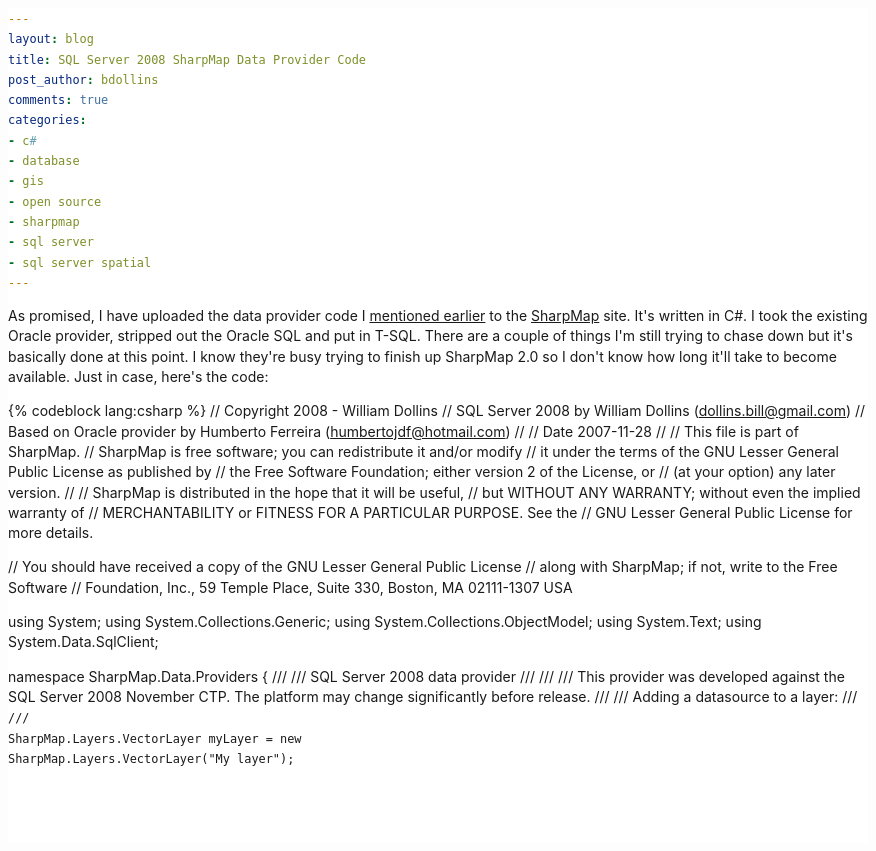 ```yaml
---
layout: blog
title: SQL Server 2008 SharpMap Data Provider Code
post_author: bdollins
comments: true
categories:
- c#
- database
- gis
- open source
- sharpmap
- sql server
- sql server spatial
---
```


As promised, I have uploaded the data provider code I <a href="http://geobabble.wordpress.com/2007/11/20/sharpmap-and-sql-server-2008-spatial/">mentioned earlier</a> to the <a href="http://www.codeplex.com/SharpMap">SharpMap</a> site. It's written in C#. I took the existing Oracle provider, stripped out the Oracle SQL and put in T-SQL. There are a couple of things I'm still trying to chase down but it's basically done at this point. I know they're busy trying to finish up SharpMap 2.0 so I don't know how long it'll take to become available. Just in case, here's the code:

{% codeblock lang:csharp %}
// Copyright 2008 - William Dollins
// SQL Server 2008 by William Dollins (dollins.bill@gmail.com)
// Based on Oracle provider by Humberto Ferreira (humbertojdf@hotmail.com)
//
// Date 2007-11-28
//
// This file is part of SharpMap.
// SharpMap is free software; you can redistribute it and/or modify
// it under the terms of the GNU Lesser General Public License as published by
// the Free Software Foundation; either version 2 of the License, or
// (at your option) any later version.
// 
// SharpMap is distributed in the hope that it will be useful,
// but WITHOUT ANY WARRANTY; without even the implied warranty of
// MERCHANTABILITY or FITNESS FOR A PARTICULAR PURPOSE.  See the
// GNU Lesser General Public License for more details.

// You should have received a copy of the GNU Lesser General Public License
// along with SharpMap; if not, write to the Free Software
// Foundation, Inc., 59 Temple Place, Suite 330, Boston, MA  02111-1307  USA 

using System;
using System.Collections.Generic;
using System.Collections.ObjectModel;
using System.Text;
using System.Data.SqlClient;


namespace SharpMap.Data.Providers
{
	/// 
	/// SQL Server 2008 data provider
	/// 
	/// 
	/// This provider was developed against the SQL Server 2008 November CTP. The platform may change significantly before release.
	/// 
	/// Adding a datasource to a layer:
	/// <code lang="C#">
	/// SharpMap.Layers.VectorLayer myLayer = new SharpMap.Layers.VectorLayer("My layer");